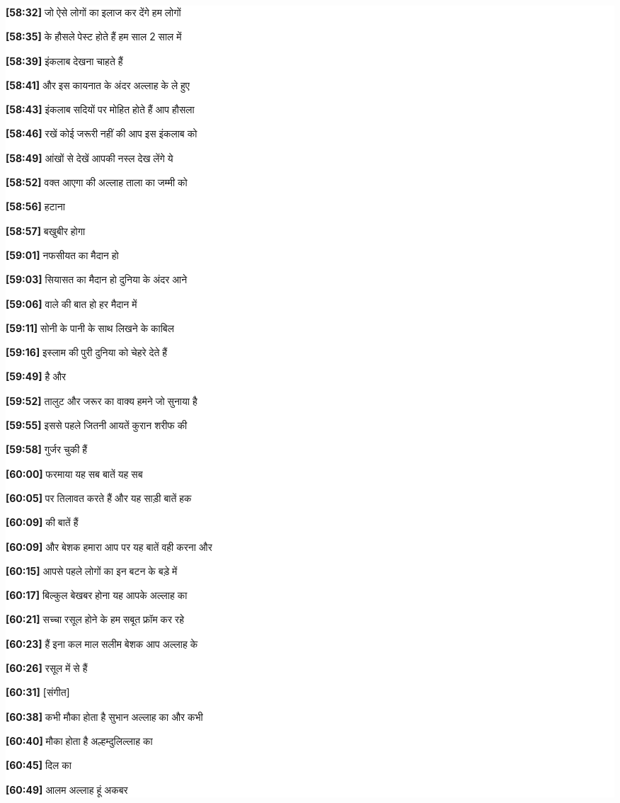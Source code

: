 **[58:32]** जो ऐसे लोगों का इलाज कर देंगे हम लोगों

**[58:35]** के हौसले पेस्ट होते हैं हम साल 2 साल में

**[58:39]** इंकलाब देखना चाहते हैं

**[58:41]** और इस कायनात के अंदर अल्लाह के ले हुए

**[58:43]** इंकलाब सदियों पर मोहित होते हैं आप हौसला

**[58:46]** रखें कोई जरूरी नहीं की आप इस इंकलाब को

**[58:49]** आंखों से देखें आपकी नस्ल देख लेंगे ये

**[58:52]** वक्त आएगा की अल्लाह ताला का जम्मी को

**[58:56]** हटाना

**[58:57]** बखुबीर होगा

**[59:01]** नफसीयत का मैदान हो

**[59:03]** सियासत का मैदान हो दुनिया के अंदर आने

**[59:06]** वाले की बात हो हर मैदान में

**[59:11]** सोनी के पानी के साथ लिखने के काबिल

**[59:16]** इस्लाम की पुरी दुनिया को चेहरे देते हैं

**[59:49]** है और

**[59:52]** तालुट और जरूर का वाक्य हमने जो सुनाया है

**[59:55]** इससे पहले जितनी आयतें कुरान शरीफ की

**[59:58]** गुर्जर चुकी हैं

**[60:00]** फरमाया यह सब बातें यह सब

**[60:05]** पर तिलावत करते हैं और यह साड़ी बातें हक

**[60:09]** की बातें हैं

**[60:09]** और बेशक हमारा आप पर यह बातें वही करना और

**[60:15]** आपसे पहले लोगों का इन बटन के बड़े में

**[60:17]** बिल्कुल बेखबर होना यह आपके अल्लाह का

**[60:21]** सच्चा रसूल होने के हम सबूत फ्रॉम कर रहे

**[60:23]** हैं इना कल माल सलीम बेशक आप अल्लाह के

**[60:26]** रसूल में से हैं

**[60:31]** [संगीत]

**[60:38]** कभी मौका होता है सुभान अल्लाह का और कभी

**[60:40]** मौका होता है अल्हम्दुलिल्लाह का

**[60:45]** दिल का

**[60:49]** आलम अल्लाह हूं अकबर

